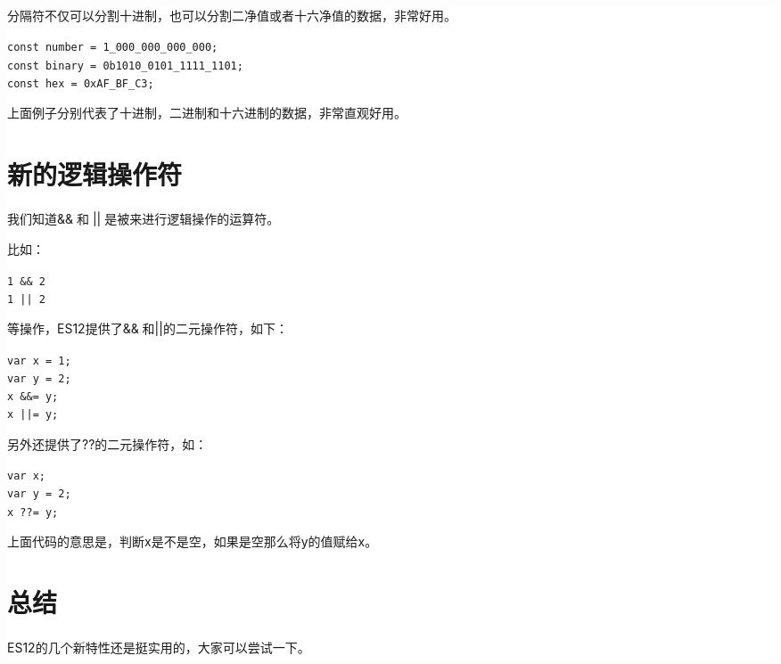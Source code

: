 分隔符不仅可以分割十进制，也可以分割二净值或者十六净值的数据，非常好用。

```
const number = 1_000_000_000_000;
const binary = 0b1010_0101_1111_1101;
const hex = 0xAF_BF_C3;

```

上面例子分别代表了十进制，二进制和十六进制的数据，非常直观好用。

# 新的逻辑操作符

我们知道&& 和 || 是被来进行逻辑操作的运算符。

比如：

```
1 && 2 
1 || 2 

```

等操作，ES12提供了&& 和||的二元操作符，如下：

```
var x = 1;
var y = 2;
x &&= y;
x ||= y;

```

另外还提供了??的二元操作符，如：

```
var x;
var y = 2;
x ??= y;

```
上面代码的意思是，判断x是不是空，如果是空那么将y的值赋给x。

# 总结

ES12的几个新特性还是挺实用的，大家可以尝试一下。


